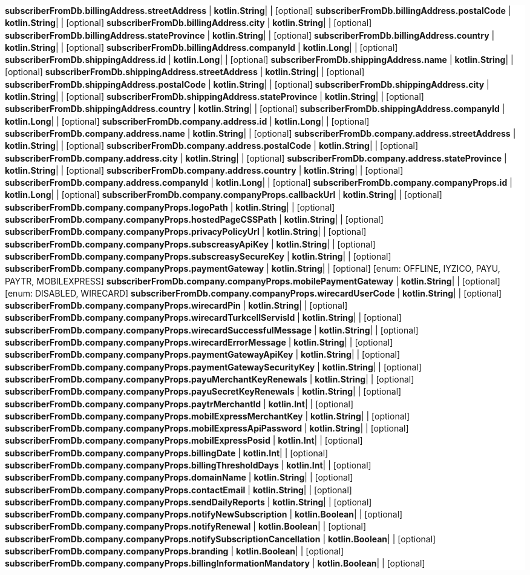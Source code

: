  **subscriberFromDb.billingAddress.streetAddress** | **kotlin.String**|  | [optional]
 **subscriberFromDb.billingAddress.postalCode** | **kotlin.String**|  | [optional]
 **subscriberFromDb.billingAddress.city** | **kotlin.String**|  | [optional]
 **subscriberFromDb.billingAddress.stateProvince** | **kotlin.String**|  | [optional]
 **subscriberFromDb.billingAddress.country** | **kotlin.String**|  | [optional]
 **subscriberFromDb.billingAddress.companyId** | **kotlin.Long**|  | [optional]
 **subscriberFromDb.shippingAddress.id** | **kotlin.Long**|  | [optional]
 **subscriberFromDb.shippingAddress.name** | **kotlin.String**|  | [optional]
 **subscriberFromDb.shippingAddress.streetAddress** | **kotlin.String**|  | [optional]
 **subscriberFromDb.shippingAddress.postalCode** | **kotlin.String**|  | [optional]
 **subscriberFromDb.shippingAddress.city** | **kotlin.String**|  | [optional]
 **subscriberFromDb.shippingAddress.stateProvince** | **kotlin.String**|  | [optional]
 **subscriberFromDb.shippingAddress.country** | **kotlin.String**|  | [optional]
 **subscriberFromDb.shippingAddress.companyId** | **kotlin.Long**|  | [optional]
 **subscriberFromDb.company.address.id** | **kotlin.Long**|  | [optional]
 **subscriberFromDb.company.address.name** | **kotlin.String**|  | [optional]
 **subscriberFromDb.company.address.streetAddress** | **kotlin.String**|  | [optional]
 **subscriberFromDb.company.address.postalCode** | **kotlin.String**|  | [optional]
 **subscriberFromDb.company.address.city** | **kotlin.String**|  | [optional]
 **subscriberFromDb.company.address.stateProvince** | **kotlin.String**|  | [optional]
 **subscriberFromDb.company.address.country** | **kotlin.String**|  | [optional]
 **subscriberFromDb.company.address.companyId** | **kotlin.Long**|  | [optional]
 **subscriberFromDb.company.companyProps.id** | **kotlin.Long**|  | [optional]
 **subscriberFromDb.company.companyProps.callbackUrl** | **kotlin.String**|  | [optional]
 **subscriberFromDb.company.companyProps.logoPath** | **kotlin.String**|  | [optional]
 **subscriberFromDb.company.companyProps.hostedPageCSSPath** | **kotlin.String**|  | [optional]
 **subscriberFromDb.company.companyProps.privacyPolicyUrl** | **kotlin.String**|  | [optional]
 **subscriberFromDb.company.companyProps.subscreasyApiKey** | **kotlin.String**|  | [optional]
 **subscriberFromDb.company.companyProps.subscreasySecureKey** | **kotlin.String**|  | [optional]
 **subscriberFromDb.company.companyProps.paymentGateway** | **kotlin.String**|  | [optional] [enum: OFFLINE, IYZICO, PAYU, PAYTR, MOBILEXPRESS]
 **subscriberFromDb.company.companyProps.mobilePaymentGateway** | **kotlin.String**|  | [optional] [enum: DISABLED, WIRECARD]
 **subscriberFromDb.company.companyProps.wirecardUserCode** | **kotlin.String**|  | [optional]
 **subscriberFromDb.company.companyProps.wirecardPin** | **kotlin.String**|  | [optional]
 **subscriberFromDb.company.companyProps.wirecardTurkcellServisId** | **kotlin.String**|  | [optional]
 **subscriberFromDb.company.companyProps.wirecardSuccessfulMessage** | **kotlin.String**|  | [optional]
 **subscriberFromDb.company.companyProps.wirecardErrorMessage** | **kotlin.String**|  | [optional]
 **subscriberFromDb.company.companyProps.paymentGatewayApiKey** | **kotlin.String**|  | [optional]
 **subscriberFromDb.company.companyProps.paymentGatewaySecurityKey** | **kotlin.String**|  | [optional]
 **subscriberFromDb.company.companyProps.payuMerchantKeyRenewals** | **kotlin.String**|  | [optional]
 **subscriberFromDb.company.companyProps.payuSecretKeyRenewals** | **kotlin.String**|  | [optional]
 **subscriberFromDb.company.companyProps.paytrMerchantId** | **kotlin.Int**|  | [optional]
 **subscriberFromDb.company.companyProps.mobilExpressMerchantKey** | **kotlin.String**|  | [optional]
 **subscriberFromDb.company.companyProps.mobilExpressApiPassword** | **kotlin.String**|  | [optional]
 **subscriberFromDb.company.companyProps.mobilExpressPosid** | **kotlin.Int**|  | [optional]
 **subscriberFromDb.company.companyProps.billingDate** | **kotlin.Int**|  | [optional]
 **subscriberFromDb.company.companyProps.billingThresholdDays** | **kotlin.Int**|  | [optional]
 **subscriberFromDb.company.companyProps.domainName** | **kotlin.String**|  | [optional]
 **subscriberFromDb.company.companyProps.contactEmail** | **kotlin.String**|  | [optional]
 **subscriberFromDb.company.companyProps.sendDailyReports** | **kotlin.String**|  | [optional]
 **subscriberFromDb.company.companyProps.notifyNewSubscription** | **kotlin.Boolean**|  | [optional]
 **subscriberFromDb.company.companyProps.notifyRenewal** | **kotlin.Boolean**|  | [optional]
 **subscriberFromDb.company.companyProps.notifySubscriptionCancellation** | **kotlin.Boolean**|  | [optional]
 **subscriberFromDb.company.companyProps.branding** | **kotlin.Boolean**|  | [optional]
 **subscriberFromDb.company.companyProps.billingInformationMandatory** | **kotlin.Boolean**|  | [optional]